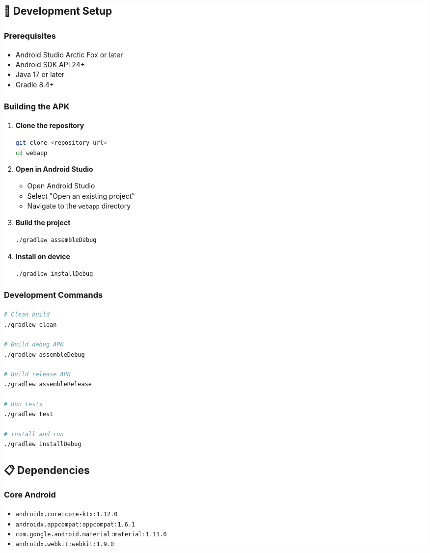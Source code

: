 ## 🔧 Development Setup

### Prerequisites
- Android Studio Arctic Fox or later
- Android SDK API 24+
- Java 17 or later
- Gradle 8.4+

### Building the APK

1. **Clone the repository**
   ```bash
   git clone <repository-url>
   cd webapp
   ```

2. **Open in Android Studio**
   - Open Android Studio
   - Select "Open an existing project"
   - Navigate to the `webapp` directory

3. **Build the project**
   ```bash
   ./gradlew assembleDebug
   ```

4. **Install on device**
   ```bash
   ./gradlew installDebug
   ```

### Development Commands

```bash
# Clean build
./gradlew clean

# Build debug APK
./gradlew assembleDebug

# Build release APK
./gradlew assembleRelease

# Run tests
./gradlew test

# Install and run
./gradlew installDebug
```

## 📋 Dependencies

### Core Android
- `androidx.core:core-ktx:1.12.0`
- `androidx.appcompat:appcompat:1.6.1`
- `com.google.android.material:material:1.11.0`
- `androidx.webkit:webkit:1.9.0`
